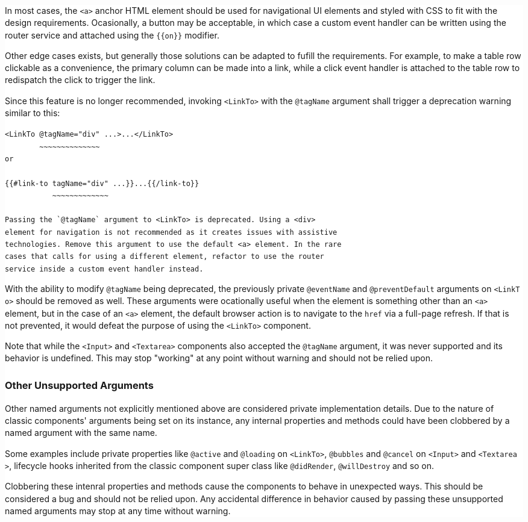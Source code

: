 In most cases, the `<a>` anchor HTML element should be used for navigational UI
elements and styled with CSS to fit with the design requirements. Ocasionally,
a button may be acceptable, in which case a custom event handler can be written
using the router service and attached using the `{{on}}` modifier.

Other edge cases exists, but generally those solutions can be adapted to fufill
the requirements. For example, to make a table row clickable as a convenience,
the primary column can be made into a link, while a click event handler is
attached to the table row to redispatch the click to trigger the link.

Since this feature is no longer recommended, invoking `<LinkTo>` with the
`@tagName` argument shall trigger a deprecation warning similar to this:

```
<LinkTo @tagName="div" ...>...</LinkTo>
        ~~~~~~~~~~~~~~
or

{{#link-to tagName="div" ...}}...{{/link-to}}
           ~~~~~~~~~~~~~

Passing the `@tagName` argument to <LinkTo> is deprecated. Using a <div>
element for navigation is not recommended as it creates issues with assistive
technologies. Remove this argument to use the default <a> element. In the rare
cases that calls for using a different element, refactor to use the router
service inside a custom event handler instead.
```

With the ability to modify `@tagName` being deprecated, the previously private
`@eventName` and `@preventDefault` arguments on `<LinkTo>` should be removed as
well. These arguments were ocationally useful when the element is something
other than an `<a>` element, but in the case of an `<a>` element, the default
browser action is to navigate to the `href` via a full-page refresh. If that is
not prevented, it would defeat the purpose of using the `<LinkTo>` component.

Note that while the `<Input>` and `<Textarea>` components also accepted the
`@tagName` argument, it was never supported and its behavior is undefined. This
may stop "working" at any point without warning and should not be relied upon.

### Other Unsupported Arguments

Other named arguments not explicitly mentioned above are considered private
implementation details. Due to the nature of classic components' arguments
being set on its instance, any internal properties and methods could have been
clobbered by a named argument with the same name.

Some examples include private properties like `@active` and `@loading` on
`<LinkTo>`, `@bubbles` and `@cancel` on `<Input>` and `<Textarea>`, lifecycle
hooks inherited from the classic component super class like `@didRender`,
`@willDestroy` and so on.

Clobbering these intenral properties and methods cause the components to behave
in unexpected ways. This should be considered a bug and should not be relied
upon. Any accidental difference in behavior caused by passing these unsupported
named arguments may stop at any time without warning.
